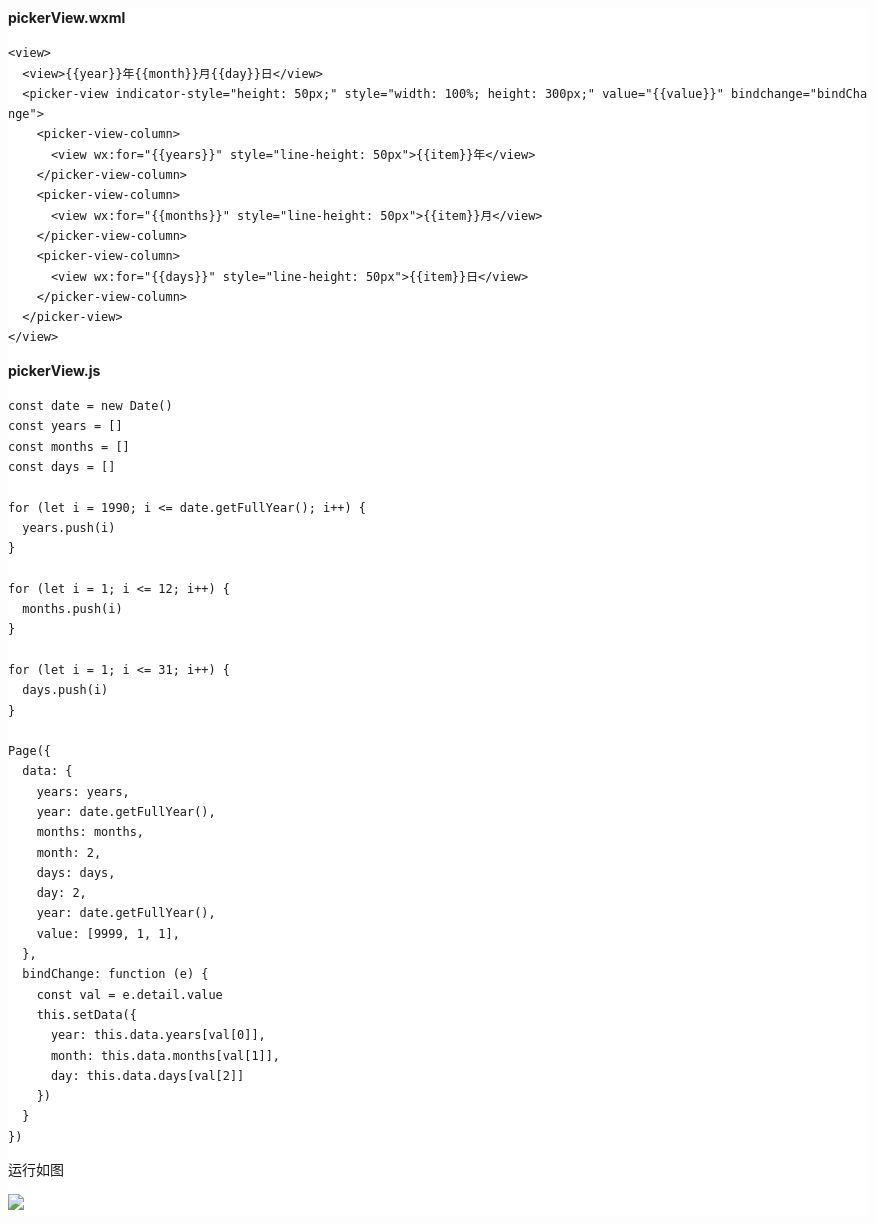 **pickerView.wxml**

```
<view>
  <view>{{year}}年{{month}}月{{day}}日</view>
  <picker-view indicator-style="height: 50px;" style="width: 100%; height: 300px;" value="{{value}}" bindchange="bindChange">
    <picker-view-column>
      <view wx:for="{{years}}" style="line-height: 50px">{{item}}年</view>
    </picker-view-column>
    <picker-view-column>
      <view wx:for="{{months}}" style="line-height: 50px">{{item}}月</view>
    </picker-view-column>
    <picker-view-column>
      <view wx:for="{{days}}" style="line-height: 50px">{{item}}日</view>
    </picker-view-column>
  </picker-view>
</view>
```

**pickerView.js**

```
const date = new Date()
const years = []
const months = []
const days = []

for (let i = 1990; i <= date.getFullYear(); i++) {
  years.push(i)
}

for (let i = 1; i <= 12; i++) {
  months.push(i)
}

for (let i = 1; i <= 31; i++) {
  days.push(i)
}

Page({
  data: {
    years: years,
    year: date.getFullYear(),
    months: months,
    month: 2,
    days: days,
    day: 2,
    year: date.getFullYear(),
    value: [9999, 1, 1],
  },
  bindChange: function (e) {
    const val = e.detail.value
    this.setData({
      year: this.data.years[val[0]],
      month: this.data.months[val[1]],
      day: this.data.days[val[2]]
    })
  }
})
```

运行如图

![](https://ws4.sinaimg.cn/large/006tKfTcly1fpzg6g7fabj30z60ebdji.jpg)